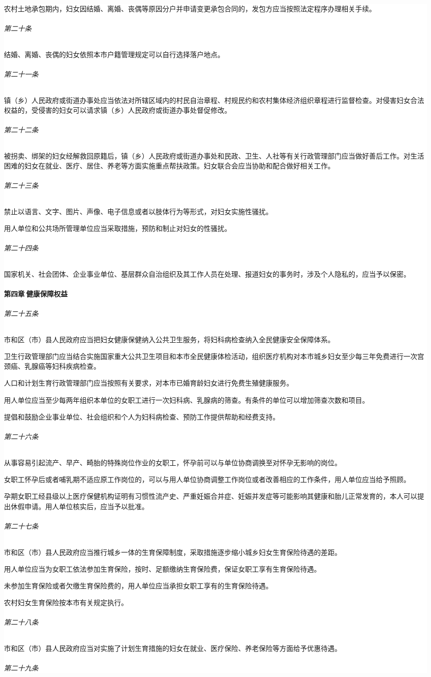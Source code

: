 农村土地承包期内，妇女因结婚、离婚、丧偶等原因分户并申请变更承包合同的，发包方应当按照法定程序办理相关手续。

###### 第二十条

结婚、离婚、丧偶的妇女依照本市户籍管理规定可以自行选择落户地点。

###### 第二十一条

镇（乡）人民政府或街道办事处应当依法对所辖区域内的村民自治章程、村规民约和农村集体经济组织章程进行监督检查。对侵害妇女合法权益的，受侵害的妇女可以请求镇（乡）人民政府或街道办事处督促修改。

###### 第二十二条

被拐卖、绑架的妇女经解救回原籍后，镇（乡）人民政府或街道办事处和民政、卫生、人社等有关行政管理部门应当做好善后工作。对生活困难的妇女在就业、医疗、居住、养老等方面实施重点帮扶政策。妇女联合会应当协助和配合做好相关工作。

###### 第二十三条

禁止以语言、文字、图片、声像、电子信息或者以肢体行为等形式，对妇女实施性骚扰。

用人单位和公共场所管理单位应当采取措施，预防和制止对妇女的性骚扰。

###### 第二十四条

国家机关、社会团体、企业事业单位、基层群众自治组织及其工作人员在处理、报道妇女的事务时，涉及个人隐私的，应当予以保密。

#### 第四章 健康保障权益

###### 第二十五条

市和区（市）县人民政府应当把妇女健康保健纳入公共卫生服务，将妇科病检查纳入全民健康安全保障体系。

卫生行政管理部门应当结合实施国家重大公共卫生项目和本市全民健康体检活动，组织医疗机构对本市城乡妇女至少每三年免费进行一次宫颈癌、乳腺癌等妇科疾病检查。

人口和计划生育行政管理部门应当按照有关要求，对本市已婚育龄妇女进行免费生殖健康服务。

用人单位应当至少每两年组织本单位的女职工进行一次妇科病、乳腺病的筛查。有条件的单位可以增加筛查次数和项目。

提倡和鼓励企业事业单位、社会组织和个人为妇科病检查、预防工作提供帮助和经费支持。

###### 第二十六条

从事容易引起流产、早产、畸胎的特殊岗位作业的女职工，怀孕前可以与单位协商调换至对怀孕无影响的岗位。

女职工怀孕后或者哺乳期不适应原工作岗位的，可以与用人单位协商调整工作岗位或者改善相应的工作条件，用人单位应当给予照顾。

孕期女职工经县级以上医疗保健机构证明有习惯性流产史、严重妊娠合并症、妊娠并发症等可能影响其健康和胎儿正常发育的，本人可以提出休假申请。用人单位核实后，应当予以批准。

###### 第二十七条

市和区（市）县人民政府应当推行城乡一体的生育保障制度，采取措施逐步缩小城乡妇女生育保险待遇的差距。

用人单位应当为女职工依法参加生育保险，按时、足额缴纳生育保险费，保证女职工享有生育保险待遇。

未参加生育保险或者欠缴生育保险费的，用人单位应当承担女职工享有的生育保险待遇。

农村妇女生育保险按本市有关规定执行。

###### 第二十八条

市和区（市）县人民政府应当对实施了计划生育措施的妇女在就业、医疗保险、养老保险等方面给予优惠待遇。

###### 第二十九条
